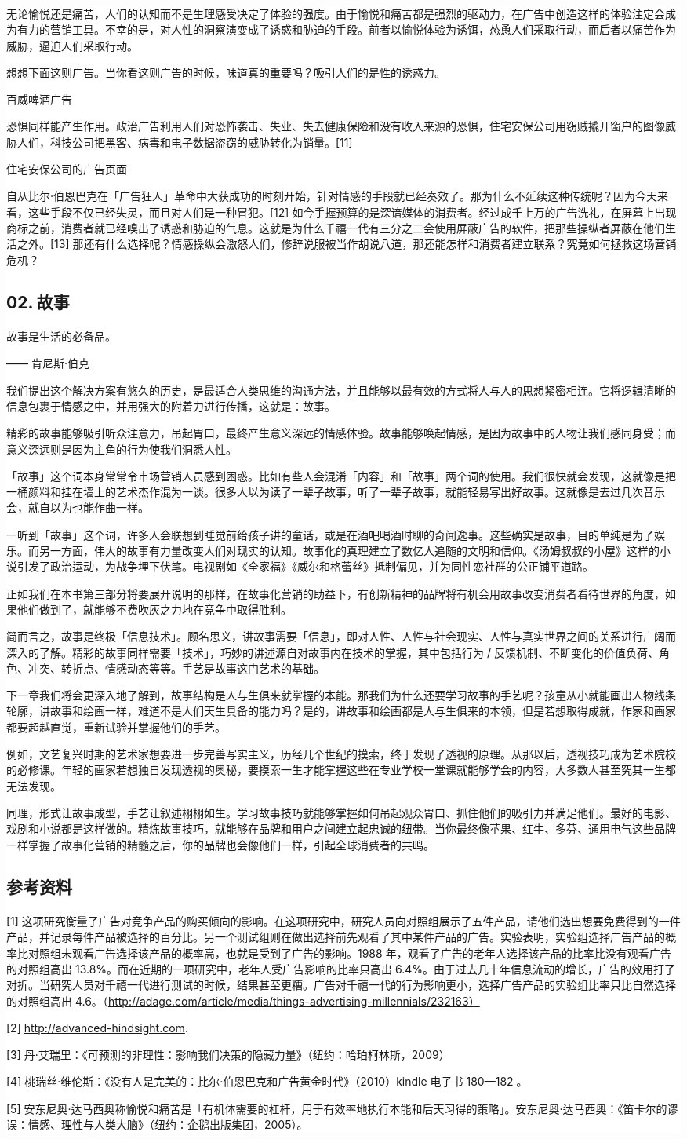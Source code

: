 无论愉悦还是痛苦，人们的认知而不是生理感受决定了体验的强度。由于愉悦和痛苦都是强烈的驱动力，在广告中创造这样的体验注定会成为有力的营销工具。不幸的是，对人性的洞察演变成了诱惑和胁迫的手段。前者以愉悦体验为诱饵，怂恿人们采取行动，而后者以痛苦作为威胁，逼迫人们采取行动。

想想下面这则广告。当你看这则广告的时候，味道真的重要吗？吸引人们的是性的诱惑力。

百威啤酒广告

恐惧同样能产生作用。政治广告利用人们对恐怖袭击、失业、失去健康保险和没有收入来源的恐惧，住宅安保公司用窃贼撬开窗户的图像威胁人们，科技公司把黑客、病毒和电子数据盗窃的威胁转化为销量。[11]

住宅安保公司的广告页面

自从比尔·伯恩巴克在「广告狂人」革命中大获成功的时刻开始，针对情感的手段就已经奏效了。那为什么不延续这种传统呢？因为今天来看，这些手段不仅已经失灵，而且对人们是一种冒犯。[12] 如今手握预算的是深谙媒体的消费者。经过成千上万的广告洗礼，在屏幕上出现商标之前，消费者就已经嗅出了诱惑和胁迫的气息。这就是为什么千禧一代有三分之二会使用屏蔽广告的软件，把那些操纵者屏蔽在他们生活之外。[13] 那还有什么选择呢？情感操纵会激怒人们，修辞说服被当作胡说八道，那还能怎样和消费者建立联系？究竟如何拯救这场营销危机？

## 02. 故事

故事是生活的必备品。

—— 肯尼斯·伯克

我们提出这个解决方案有悠久的历史，是最适合人类思维的沟通方法，并且能够以最有效的方式将人与人的思想紧密相连。它将逻辑清晰的信息包裹于情感之中，并用强大的附着力进行传播，这就是：故事。

精彩的故事能够吸引听众注意力，吊起胃口，最终产生意义深远的情感体验。故事能够唤起情感，是因为故事中的人物让我们感同身受；而意义深远则是因为主角的行为使我们洞悉人性。

「故事」这个词本身常常令市场营销人员感到困惑。比如有些人会混淆「内容」和「故事」两个词的使用。我们很快就会发现，这就像是把一桶颜料和挂在墙上的艺术杰作混为一谈。很多人以为读了一辈子故事，听了一辈子故事，就能轻易写出好故事。这就像是去过几次音乐会，就自以为也能作曲一样。

一听到「故事」这个词，许多人会联想到睡觉前给孩子讲的童话，或是在酒吧喝酒时聊的奇闻逸事。这些确实是故事，目的单纯是为了娱乐。而另一方面，伟大的故事有力量改变人们对现实的认知。故事化的真理建立了数亿人追随的文明和信仰。《汤姆叔叔的小屋》这样的小说引发了政治运动，为战争埋下伏笔。电视剧如《全家福》《威尔和格蕾丝》抵制偏见，并为同性恋社群的公正铺平道路。

正如我们在本书第三部分将要展开说明的那样，在故事化营销的助益下，有创新精神的品牌将有机会用故事改变消费者看待世界的角度，如果他们做到了，就能够不费吹灰之力地在竞争中取得胜利。

简而言之，故事是终极「信息技术」。顾名思义，讲故事需要「信息」，即对人性、人性与社会现实、人性与真实世界之间的关系进行广阔而深入的了解。精彩的故事同样需要「技术」，巧妙的讲述源自对故事内在技术的掌握，其中包括行为 / 反馈机制、不断变化的价值负荷、角色、冲突、转折点、情感动态等等。手艺是故事这门艺术的基础。

下一章我们将会更深入地了解到，故事结构是人与生俱来就掌握的本能。那我们为什么还要学习故事的手艺呢？孩童从小就能画出人物线条轮廓，讲故事和绘画一样，难道不是人们天生具备的能力吗？是的，讲故事和绘画都是人与生俱来的本领，但是若想取得成就，作家和画家都要超越直觉，重新试验并掌握他们的手艺。

例如，文艺复兴时期的艺术家想要进一步完善写实主义，历经几个世纪的摸索，终于发现了透视的原理。从那以后，透视技巧成为艺术院校的必修课。年轻的画家若想独自发现透视的奥秘，要摸索一生才能掌握这些在专业学校一堂课就能够学会的内容，大多数人甚至究其一生都无法发现。

同理，形式让故事成型，手艺让叙述栩栩如生。学习故事技巧就能够掌握如何吊起观众胃口、抓住他们的吸引力并满足他们。最好的电影、戏剧和小说都是这样做的。精炼故事技巧，就能够在品牌和用户之间建立起忠诚的纽带。当你最终像苹果、红牛、多芬、通用电气这些品牌一样掌握了故事化营销的精髓之后，你的品牌也会像他们一样，引起全球消费者的共鸣。

## 参考资料

[1] 这项研究衡量了广告对竞争产品的购买倾向的影响。在这项研究中，研究人员向对照组展示了五件产品，请他们选出想要免费得到的一件产品，并记录每件产品被选择的百分比。另一个测试组则在做出选择前先观看了其中某件产品的广告。实验表明，实验组选择广告产品的概率比对照组未观看广告选择该产品的概率高，也就是受到了广告的影响。1988 年，观看了广告的老年人选择该产品的比率比没有观看广告的对照组高出 13.8%。而在近期的一项研究中，老年人受广告影响的比率只高出 6.4%。由于过去几十年信息流动的增长，广告的效用打了对折。当研究人员对千禧一代进行测试的时候，结果甚至更糟。广告对千禧一代的行为影响更小，选择广告产品的实验组比率只比自然选择的对照组高出 4.6。（http://adage.com/article/media/things-advertising-millennials/232163）

[2] http://advanced-hindsight.com.

[3] 丹·艾瑞里：《可预测的非理性：影响我们决策的隐藏力量》（纽约：哈珀柯林斯，2009）

[4] 桃瑞丝·维伦斯：《没有人是完美的：比尔·伯恩巴克和广告黄金时代》（2010）kindle 电子书 180—182 。

[5] 安东尼奥·达马西奥称愉悦和痛苦是「有机体需要的杠杆，用于有效率地执行本能和后天习得的策略」。安东尼奥·达马西奥：《笛卡尔的谬误：情感、理性与人类大脑》（纽约：企鹅出版集团，2005）。
